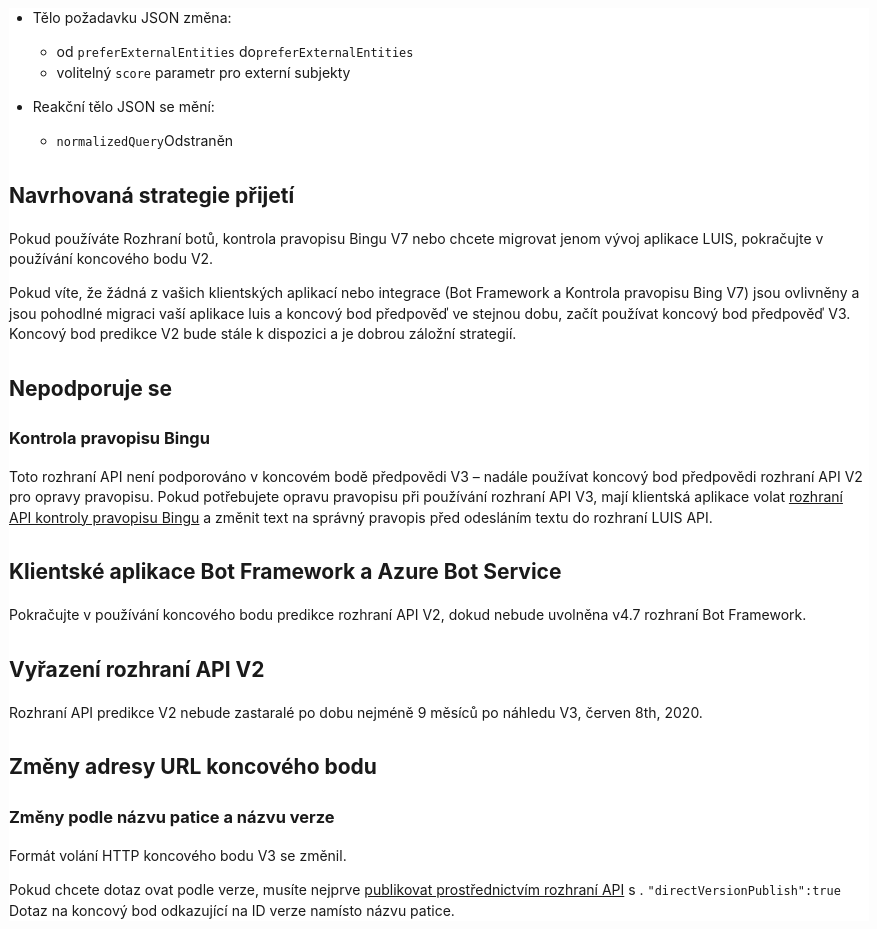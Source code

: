 * Tělo požadavku JSON změna:
    * od `preferExternalEntities` do`preferExternalEntities`
    * volitelný `score` parametr pro externí subjekty

* Reakční tělo JSON se mění:
    * `normalizedQuery`Odstraněn

## <a name="suggested-adoption-strategy"></a>Navrhovaná strategie přijetí

Pokud používáte Rozhraní botů, kontrola pravopisu Bingu V7 nebo chcete migrovat jenom vývoj aplikace LUIS, pokračujte v používání koncového bodu V2.

Pokud víte, že žádná z vašich klientských aplikací nebo integrace (Bot Framework a Kontrola pravopisu Bing V7) jsou ovlivněny a jsou pohodlné migraci vaší aplikace luis a koncový bod předpověď ve stejnou dobu, začít používat koncový bod předpověď V3. Koncový bod predikce V2 bude stále k dispozici a je dobrou záložní strategií.


## <a name="not-supported"></a>Nepodporuje se

### <a name="bing-spell-check"></a>Kontrola pravopisu Bingu

Toto rozhraní API není podporováno v koncovém bodě předpovědi V3 – nadále používat koncový bod předpovědi rozhraní API V2 pro opravy pravopisu. Pokud potřebujete opravu pravopisu při používání rozhraní API V3, mají klientská aplikace volat [rozhraní API kontroly pravopisu Bingu](https://docs.microsoft.com/azure/cognitive-services/bing-spell-check/overview) a změnit text na správný pravopis před odesláním textu do rozhraní LUIS API.

## <a name="bot-framework-and-azure-bot-service-client-applications"></a>Klientské aplikace Bot Framework a Azure Bot Service

Pokračujte v používání koncového bodu predikce rozhraní API V2, dokud nebude uvolněna v4.7 rozhraní Bot Framework.

## <a name="v2-api-deprecation"></a>Vyřazení rozhraní API V2

Rozhraní API predikce V2 nebude zastaralé po dobu nejméně 9 měsíců po náhledu V3, červen 8th, 2020.

## <a name="endpoint-url-changes"></a>Změny adresy URL koncového bodu

### <a name="changes-by-slot-name-and-version-name"></a>Změny podle názvu patice a názvu verze

Formát volání HTTP koncového bodu V3 se změnil.

Pokud chcete dotaz ovat podle verze, musíte nejprve [publikovat prostřednictvím rozhraní API](https://westus.dev.cognitive.microsoft.com/docs/services/5890b47c39e2bb17b84a55ff/operations/5890b47c39e2bb052c5b9c3b) s . `"directVersionPublish":true` Dotaz na koncový bod odkazující na ID verze namísto názvu patice.
